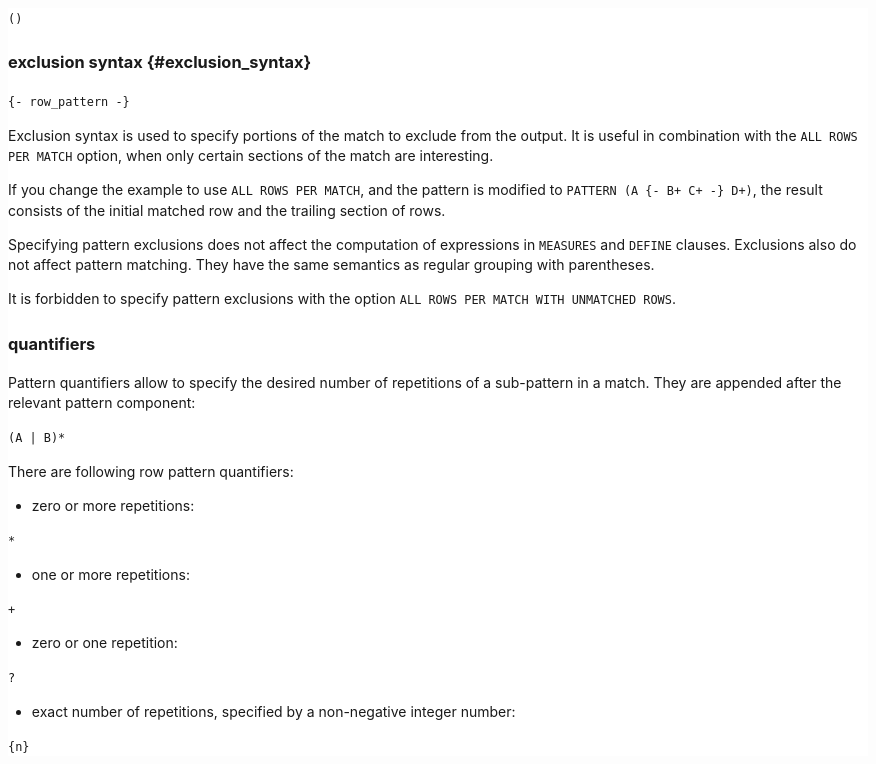 ``` text
()
```

### exclusion syntax {#exclusion_syntax}

``` text
{- row_pattern -}
```

Exclusion syntax is used to specify portions of the match to exclude
from the output. It is useful in combination with the
`ALL ROWS PER MATCH` option, when only certain sections of the match are
interesting.

If you change the example to use `ALL ROWS PER MATCH`, and the pattern
is modified to `PATTERN (A {- B+ C+ -} D+)`, the result consists of the
initial matched row and the trailing section of rows.

Specifying pattern exclusions does not affect the computation of
expressions in `MEASURES` and `DEFINE` clauses. Exclusions also do not
affect pattern matching. They have the same semantics as regular
grouping with parentheses.

It is forbidden to specify pattern exclusions with the option
`ALL ROWS PER MATCH WITH UNMATCHED ROWS`.

### quantifiers

Pattern quantifiers allow to specify the desired number of repetitions
of a sub-pattern in a match. They are appended after the relevant
pattern component:

    (A | B)*

There are following row pattern quantifiers:

-   zero or more repetitions:

``` text
*
```

-   one or more repetitions:

``` text
+
```

-   zero or one repetition:

``` text
?
```

-   exact number of repetitions, specified by a non-negative integer
    number:

``` text
{n}
```
